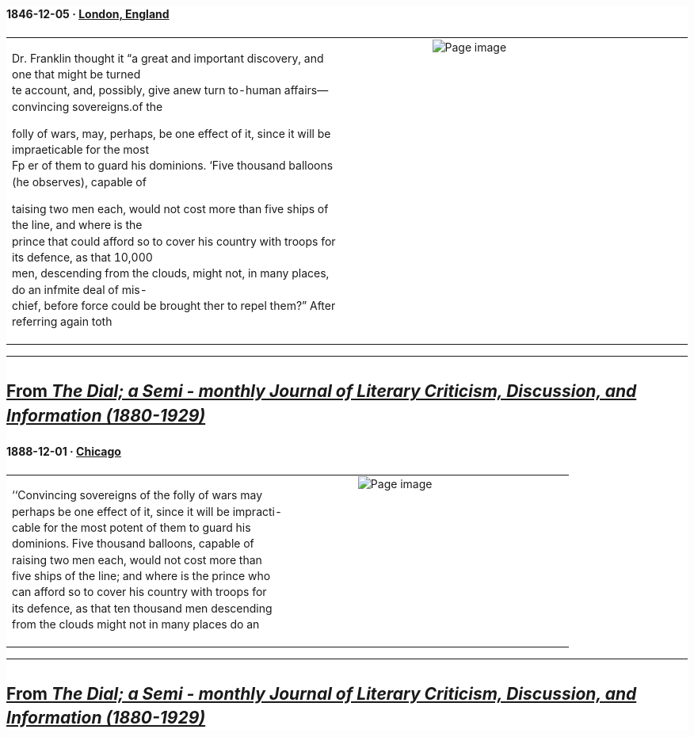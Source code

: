 #### 1846-12-05 &middot; [London, England](http://dbpedia.org/resource/London)

<table style="width: 100%;"><tr><td style="width: 50%">

  
Dr. Franklin thought it “a great and important discovery, and one that might be turned  
te account, and, possibly, give anew turn to-human affairs—convincing sovereigns.of the  
  
  
  
folly of wars, may, perhaps, be one effect of it, since it will be impraeticable for the most  
Fp er of them to guard his dominions. ‘Five thousand balloons (he observes), capable of  
  
taising two men each, would not cost more than five ships of the line, and where is the  
prince that could afford so to cover his country with troops for its defence, as that 10,000  
men, descending from the clouds, might not, in many places, do an infmite deal of mis-  
chief, before force could be brought ther to repel them?” After referring again toth
</td><td style="width: 50%; max-height: 75%; margin: auto; display: block;">
<img alt="Page image" src="https://iiif.archive.org/iiif/sim_mining-journal_1846-12-05_16_589&#0036;10/pct:4.532443,84.414160,29.246183,3.790727/600,/0/default.jpg"/>
</td>
</tr></table>

---

## [From _The Dial; a Semi - monthly Journal of Literary Criticism, Discussion, and Information (1880-1929)_](https://archive.org/details/sim_dial_1888-12_9_104/page/n27/mode/1up?view=theater)

#### 1888-12-01 &middot; [Chicago](http://dbpedia.org/resource/Chicago)

<table style="width: 100%;"><tr><td style="width: 50%">

  
  
‘‘Convincing sovereigns of the folly of wars may  
perhaps be one effect of it, since it will be impracti-  
cable for the most potent of them to guard his  
dominions. Five thousand balloons, capable of  
raising two men each, would not cost more than  
five ships of the line; and where is the prince who  
can afford so to cover his country with troops for  
its defence, as that ten thousand men descending  
from the clouds might not in many places do an
</td><td style="width: 50%; max-height: 75%; margin: auto; display: block;">
<img alt="Page image" src="https://iiif.archive.org/iiif/sim_dial_1888-12_9_104&#0036;27/pct:15.851955,72.833665,33.798883,9.387450/600,/0/default.jpg"/>
</td>
</tr></table>

---

## [From _The Dial; a Semi - monthly Journal of Literary Criticism, Discussion, and Information (1880-1929)_](https://archive.org/details/sim_dial_1888-12_9_104/page/n27/mode/1up?view=theater)
